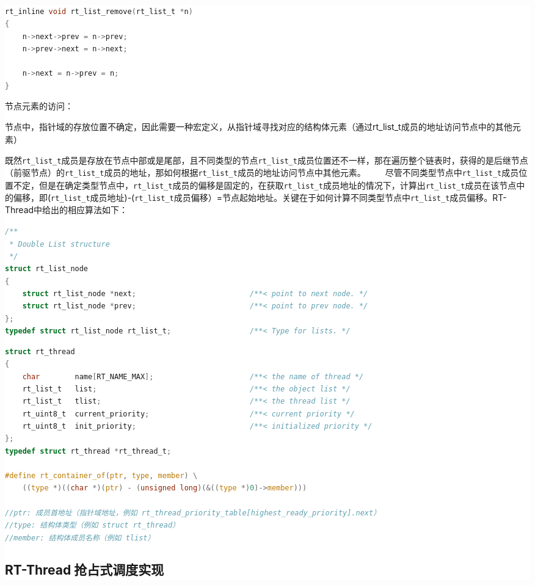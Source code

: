 ```c
rt_inline void rt_list_remove(rt_list_t *n)
{
    n->next->prev = n->prev;
    n->prev->next = n->next;

    n->next = n->prev = n;
}
```

节点元素的访问：

节点中，指针域的存放位置不确定，因此需要一种宏定义，从指针域寻找对应的结构体元素（通过rt_list_t成员的地址访问节点中的其他元素）

既然`rt_list_t`成员是存放在节点中部或是尾部，且不同类型的节点`rt_list_t`成员位置还不一样，那在遍历整个链表时，获得的是后继节点（前驱节点）的`rt_list_t`成员的地址，那如何根据`rt_list_t`成员的地址访问节点中其他元素。
  尽管不同类型节点中`rt_list_t`成员位置不定，但是在确定类型节点中，`rt_list_t`成员的偏移是固定的，在获取`rt_list_t`成员地址的情况下，计算出`rt_list_t`成员在该节点中的偏移，即(`rt_list_t`成员地址)-(`rt_list_t`成员偏移）=节点起始地址。关键在于如何计算不同类型节点中`rt_list_t`成员偏移。RT-Thread中给出的相应算法如下：

```c
/**
 * Double List structure
 */
struct rt_list_node
{
    struct rt_list_node *next;                          /**< point to next node. */
    struct rt_list_node *prev;                          /**< point to prev node. */
};
typedef struct rt_list_node rt_list_t;                  /**< Type for lists. */
```

```c
struct rt_thread
{
    char        name[RT_NAME_MAX];                      /**< the name of thread */
    rt_list_t   list;                                   /**< the object list */
    rt_list_t   tlist;                                  /**< the thread list */
    rt_uint8_t  current_priority;                       /**< current priority */
    rt_uint8_t  init_priority;                          /**< initialized priority */
};
typedef struct rt_thread *rt_thread_t;

#define rt_container_of(ptr, type, member) \
    ((type *)((char *)(ptr) - (unsigned long)(&((type *)0)->member)))

//ptr: 成员首地址（指针域地址，例如 rt_thread_priority_table[highest_ready_priority].next）
//type: 结构体类型（例如 struct rt_thread）
//member: 结构体成员名称（例如 tlist）
```



## RT-Thread 抢占式调度实现
